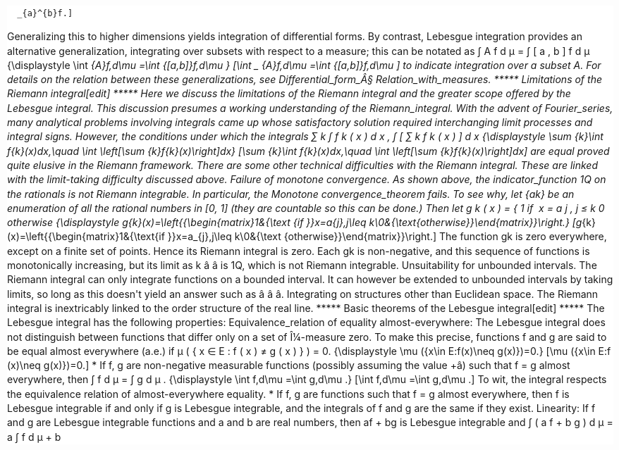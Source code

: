       _{a}^{b}f.]
Generalizing this to higher dimensions yields integration of differential
forms. By contrast, Lebesgue integration provides an alternative
generalization, integrating over subsets with respect to a measure; this can be
notated as
          &#x222B;  A   f  d &#x03BC; =  &#x222B;  [ a , b ]   f  d &#x03BC;
      {\displaystyle \int _{A}f\,d\mu =\int _{[a,b]}f\,d\mu }  [\int _
      {A}f\,d\mu =\int _{[a,b]}f\,d\mu ]
to indicate integration over a subset A. For details on the relation between
these generalizations, see Differential_form_Â§ Relation_with_measures.
***** Limitations of the Riemann integral[edit] *****
Here we discuss the limitations of the Riemann integral and the greater scope
offered by the Lebesgue integral. This discussion presumes a working
understanding of the Riemann_integral.
With the advent of Fourier_series, many analytical problems involving integrals
came up whose satisfactory solution required interchanging limit processes and
integral signs. However, the conditions under which the integrals
          &#x2211;  k   &#x222B;  f  k   ( x ) d x ,  &#x222B;  [   &#x2211;  k
      f  k   ( x )  ]  d x   {\displaystyle \sum _{k}\int f_{k}(x)dx,\quad \int
      \left[\sum _{k}f_{k}(x)\right]dx}  [\sum _{k}\int f_{k}(x)dx,\quad \int
      \left[\sum _{k}f_{k}(x)\right]dx]
are equal proved quite elusive in the Riemann framework. There are some other
technical difficulties with the Riemann integral. These are linked with the
limit-taking difficulty discussed above.
Failure of monotone convergence. As shown above, the indicator_function 1Q on
the rationals is not Riemann integrable. In particular, the Monotone
convergence_theorem fails. To see why, let {ak} be an enumeration of all the
rational numbers in [0, 1] (they are countable so this can be done.) Then let
          g  k   ( x ) =  {     1    if&#xA0;  x =  a  j   , j &#x2264; k     0
      otherwise          {\displaystyle g_{k}(x)=\left\{{\begin{matrix}1&{\text
      {if }}x=a_{j},j\leq k\\0&{\text{otherwise}}\end{matrix}}\right.}  [g_{k}
      (x)=\left\{{\begin{matrix}1&{\text{if }}x=a_{j},j\leq k\\0&{\text
      {otherwise}}\end{matrix}}\right.]
The function gk is zero everywhere, except on a finite set of points. Hence its
Riemann integral is zero. Each gk is non-negative, and this sequence of
functions is monotonically increasing, but its limit as k â â is 1Q, which
is not Riemann integrable.
Unsuitability for unbounded intervals. The Riemann integral can only integrate
functions on a bounded interval. It can however be extended to unbounded
intervals by taking limits, so long as this doesn't yield an answer such as â
â â.
Integrating on structures other than Euclidean space. The Riemann integral is
inextricably linked to the order structure of the real line.
***** Basic theorems of the Lebesgue integral[edit] *****
The Lebesgue integral has the following properties:
Equivalence_relation of equality almost-everywhere: The Lebesgue integral does
not distinguish between functions that differ only on a set of Î¼-measure zero.
To make this precise, functions f and g are said to be equal almost everywhere
(a.e.) if
         &#x03BC; ( { x &#x2208; E : f ( x ) &#x2260; g ( x ) } ) = 0.
      {\displaystyle \mu (\{x\in E:f(x)\neq g(x)\})=0.}  [\mu (\{x\in E:f
      (x)\neq g(x)\})=0.]
    * If f, g are non-negative measurable functions (possibly assuming the
      value +â) such that f = g almost everywhere, then
         &#x222B; f  d &#x03BC; = &#x222B; g  d &#x03BC; .   {\displaystyle
      \int f\,d\mu =\int g\,d\mu .}  [\int f\,d\mu =\int g\,d\mu .]
To wit, the integral respects the equivalence relation of almost-everywhere
equality.
    * If f, g are functions such that f = g almost everywhere, then f is
      Lebesgue integrable if and only if g is Lebesgue integrable, and the
      integrals of f and g are the same if they exist.
Linearity: If f and g are Lebesgue integrable functions and a and b are real
numbers, then af + bg is Lebesgue integrable and
         &#x222B; ( a f + b g )  d &#x03BC; = a &#x222B; f  d &#x03BC; + b